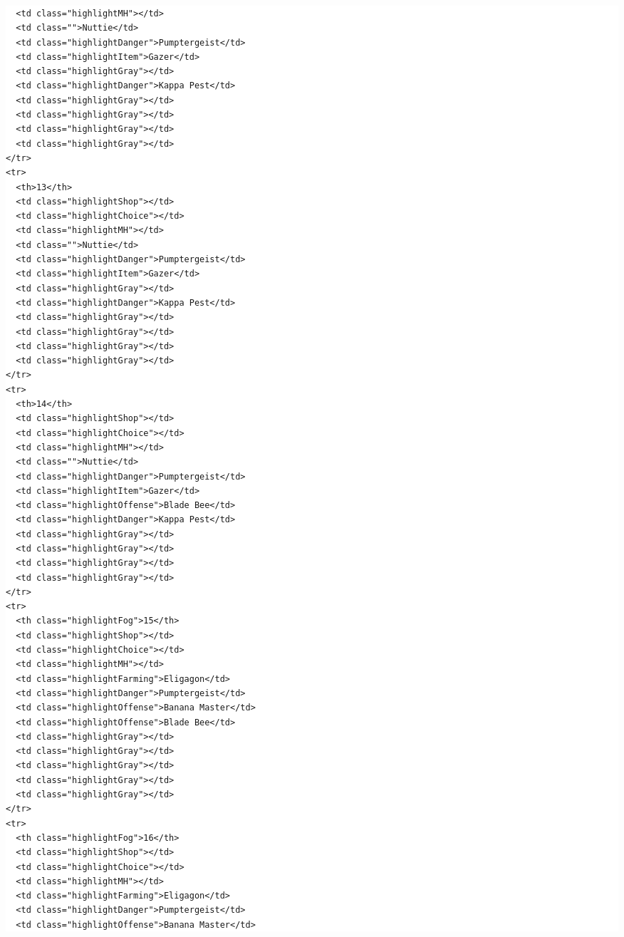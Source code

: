       <td class="highlightMH"></td>
      <td class="">Nuttie</td>
      <td class="highlightDanger">Pumptergeist</td>
      <td class="highlightItem">Gazer</td>
      <td class="highlightGray"></td>
      <td class="highlightDanger">Kappa Pest</td>
      <td class="highlightGray"></td>
      <td class="highlightGray"></td>
      <td class="highlightGray"></td>
      <td class="highlightGray"></td>
    </tr>
    <tr>
      <th>13</th>
      <td class="highlightShop"></td>
      <td class="highlightChoice"></td>
      <td class="highlightMH"></td>
      <td class="">Nuttie</td>
      <td class="highlightDanger">Pumptergeist</td>
      <td class="highlightItem">Gazer</td>
      <td class="highlightGray"></td>
      <td class="highlightDanger">Kappa Pest</td>
      <td class="highlightGray"></td>
      <td class="highlightGray"></td>
      <td class="highlightGray"></td>
      <td class="highlightGray"></td>
    </tr>
    <tr>
      <th>14</th>
      <td class="highlightShop"></td>
      <td class="highlightChoice"></td>
      <td class="highlightMH"></td>
      <td class="">Nuttie</td>
      <td class="highlightDanger">Pumptergeist</td>
      <td class="highlightItem">Gazer</td>
      <td class="highlightOffense">Blade Bee</td>
      <td class="highlightDanger">Kappa Pest</td>
      <td class="highlightGray"></td>
      <td class="highlightGray"></td>
      <td class="highlightGray"></td>
      <td class="highlightGray"></td>
    </tr>
    <tr>
      <th class="highlightFog">15</th>
      <td class="highlightShop"></td>
      <td class="highlightChoice"></td>
      <td class="highlightMH"></td>
      <td class="highlightFarming">Eligagon</td>
      <td class="highlightDanger">Pumptergeist</td>
      <td class="highlightOffense">Banana Master</td>
      <td class="highlightOffense">Blade Bee</td>
      <td class="highlightGray"></td>
      <td class="highlightGray"></td>
      <td class="highlightGray"></td>
      <td class="highlightGray"></td>
      <td class="highlightGray"></td>
    </tr>
    <tr>
      <th class="highlightFog">16</th>
      <td class="highlightShop"></td>
      <td class="highlightChoice"></td>
      <td class="highlightMH"></td>
      <td class="highlightFarming">Eligagon</td>
      <td class="highlightDanger">Pumptergeist</td>
      <td class="highlightOffense">Banana Master</td>